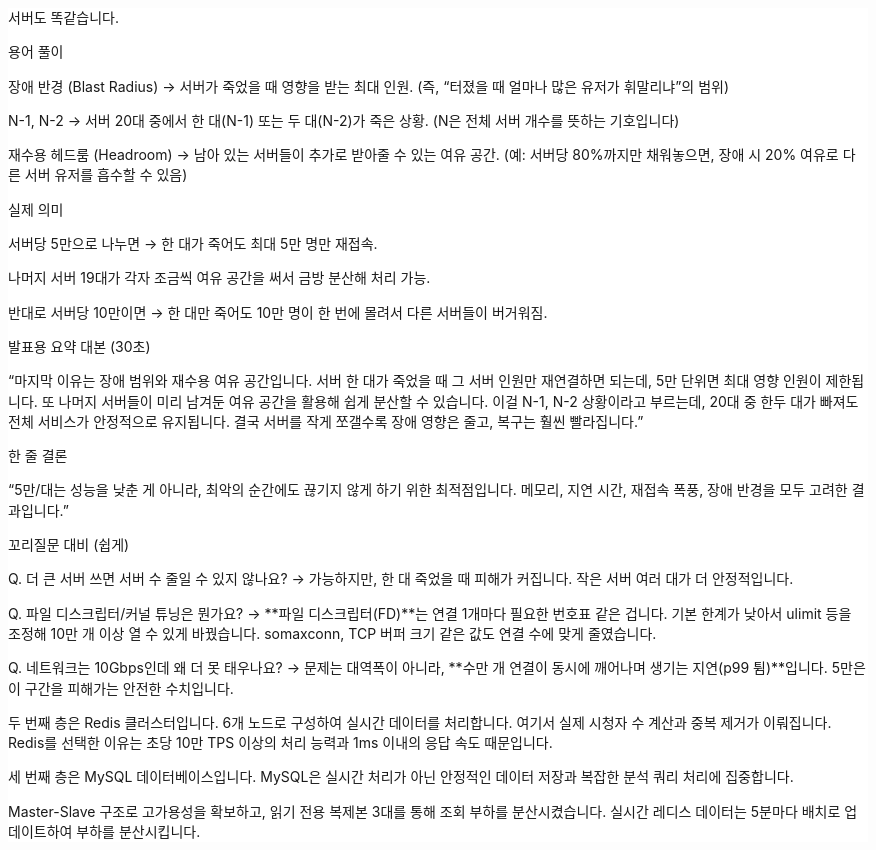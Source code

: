 서버도 똑같습니다.

용어 풀이

장애 반경 (Blast Radius)
→ 서버가 죽었을 때 영향을 받는 최대 인원.
(즉, “터졌을 때 얼마나 많은 유저가 휘말리냐”의 범위)

N-1, N-2
→ 서버 20대 중에서 한 대(N-1) 또는 두 대(N-2)가 죽은 상황.
(N은 전체 서버 개수를 뜻하는 기호입니다)

재수용 헤드룸 (Headroom)
→ 남아 있는 서버들이 추가로 받아줄 수 있는 여유 공간.
(예: 서버당 80%까지만 채워놓으면, 장애 시 20% 여유로 다른 서버 유저를 흡수할 수 있음)

실제 의미

서버당 5만으로 나누면 → 한 대가 죽어도 최대 5만 명만 재접속.

나머지 서버 19대가 각자 조금씩 여유 공간을 써서 금방 분산해 처리 가능.

반대로 서버당 10만이면 → 한 대만 죽어도 10만 명이 한 번에 몰려서 다른 서버들이 버거워짐.

발표용 요약 대본 (30초)

“마지막 이유는 장애 범위와 재수용 여유 공간입니다.
서버 한 대가 죽었을 때 그 서버 인원만 재연결하면 되는데, 5만 단위면 최대 영향 인원이 제한됩니다.
또 나머지 서버들이 미리 남겨둔 여유 공간을 활용해 쉽게 분산할 수 있습니다.
이걸 N-1, N-2 상황이라고 부르는데, 20대 중 한두 대가 빠져도 전체 서비스가 안정적으로 유지됩니다.
결국 서버를 작게 쪼갤수록 장애 영향은 줄고, 복구는 훨씬 빨라집니다.”



한 줄 결론

“5만/대는 성능을 낮춘 게 아니라, 최악의 순간에도 끊기지 않게 하기 위한 최적점입니다.
메모리, 지연 시간, 재접속 폭풍, 장애 반경을 모두 고려한 결과입니다.”


꼬리질문 대비 (쉽게)

Q. 더 큰 서버 쓰면 서버 수 줄일 수 있지 않나요?
→ 가능하지만, 한 대 죽었을 때 피해가 커집니다. 작은 서버 여러 대가 더 안정적입니다.

Q. 파일 디스크립터/커널 튜닝은 뭔가요?
→ **파일 디스크립터(FD)**는 연결 1개마다 필요한 번호표 같은 겁니다.
기본 한계가 낮아서 ulimit 등을 조정해 10만 개 이상 열 수 있게 바꿨습니다.
somaxconn, TCP 버퍼 크기 같은 값도 연결 수에 맞게 줄였습니다.

Q. 네트워크는 10Gbps인데 왜 더 못 태우나요?
→ 문제는 대역폭이 아니라, **수만 개 연결이 동시에 깨어나며 생기는 지연(p99 튐)**입니다.
5만은 이 구간을 피해가는 안전한 수치입니다.



두 번째 층은 Redis 클러스터입니다. 6개 노드로 구성하여 실시간 데이터를 처리합니다. 여기서 실제 시청자 수 계산과 중복 제거가 이뤄집니다. Redis를 선택한 이유는 초당 10만 TPS 이상의 처리 능력과 1ms 이내의 응답 속도 때문입니다.

세 번째 층은 MySQL 데이터베이스입니다. MySQL은 실시간 처리가 아닌 안정적인 데이터 저장과 복잡한 분석 쿼리 처리에 집중합니다. 

Master-Slave 구조로 고가용성을 확보하고, 읽기 전용 복제본 3대를 통해 조회 부하를 분산시켰습니다. 실시간 레디스 데이터는 5분마다 배치로 업데이트하여 부하를 분산시킵니다.
